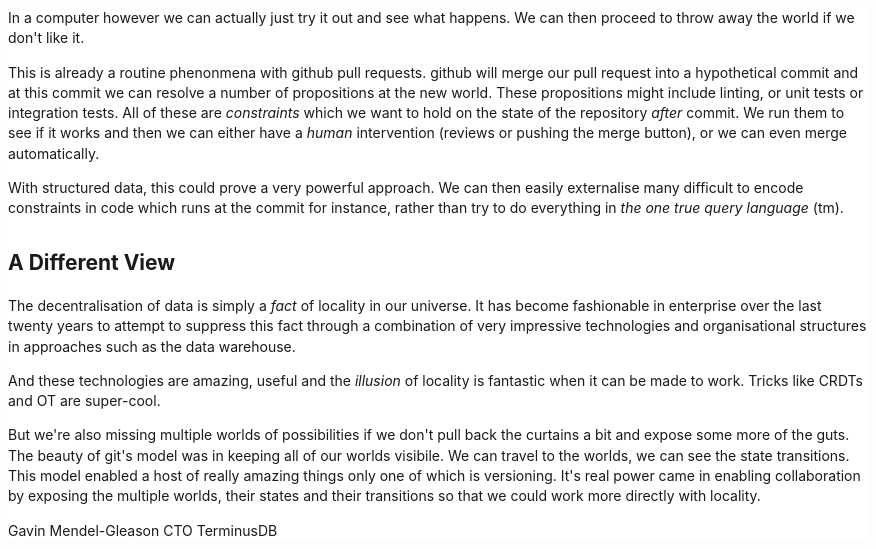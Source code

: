 In a computer however we can actually just try it out and see what
happens. We can then proceed to throw away the world if we don't like
it.

This is already a routine phenonmena with github pull requests. github
will merge our pull request into a hypothetical commit and at this
commit we can resolve a number of propositions at the new world. These
propositions might include linting, or unit tests or integration
tests. All of these are *constraints* which we want to hold on the
state of the repository *after* commit. We run them to see if it works
and then we can either have a *human* intervention (reviews or pushing
the merge button), or we can even merge automatically.

With structured data, this could prove a very powerful approach. We
can then easily externalise many difficult to encode constraints in
code which runs at the commit for instance, rather than try to do
everything in *the one true query language* (tm).

## A Different View

The decentralisation of data is simply a *fact* of locality in our
universe. It has become fashionable in enterprise over the last twenty
years to attempt to suppress this fact through a combination of very
impressive technologies and organisational structures in approaches
such as the data warehouse.

And these technologies are amazing, useful and the *illusion* of
locality is fantastic when it can be made to work. Tricks like CRDTs
and OT are super-cool.

But we're also missing multiple worlds of possibilities if we don't
pull back the curtains a bit and expose some more of the guts. The
beauty of git's model was in keeping all of our worlds visibile. We
can travel to the worlds, we can see the state transitions. This model
enabled a host of really amazing things only one of which is
versioning. It's real power came in enabling collaboration by exposing
the multiple worlds, their states and their transitions so that we
could work more directly with locality.

Gavin Mendel-Gleason
CTO TerminusDB

